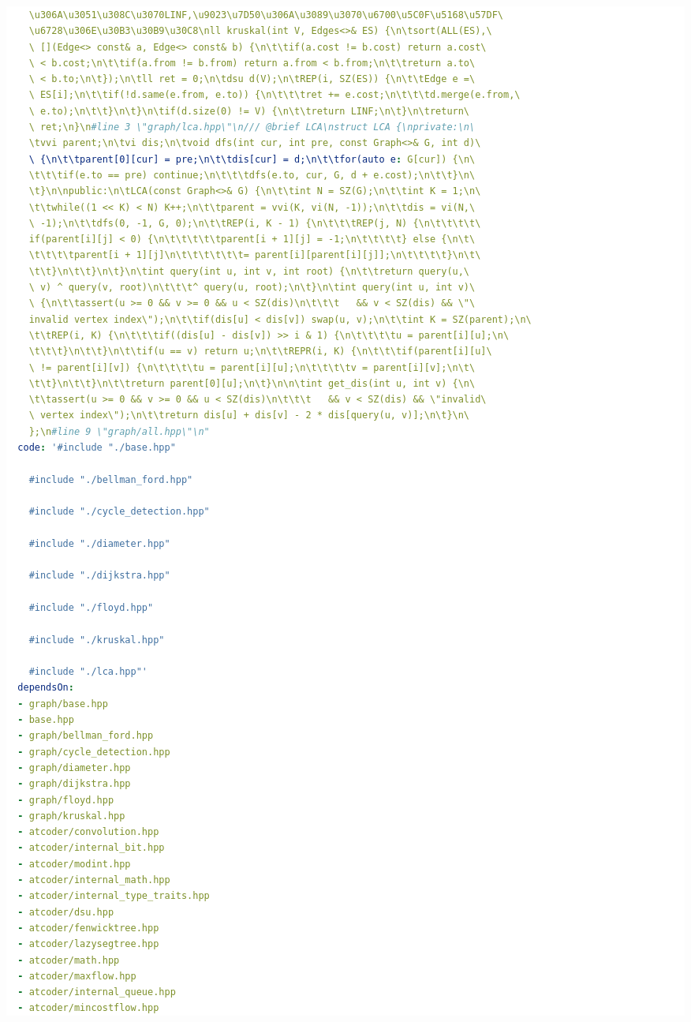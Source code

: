 ```yaml
    \u306A\u3051\u308C\u3070LINF,\u9023\u7D50\u306A\u3089\u3070\u6700\u5C0F\u5168\u57DF\
    \u6728\u306E\u30B3\u30B9\u30C8\nll kruskal(int V, Edges<>& ES) {\n\tsort(ALL(ES),\
    \ [](Edge<> const& a, Edge<> const& b) {\n\t\tif(a.cost != b.cost) return a.cost\
    \ < b.cost;\n\t\tif(a.from != b.from) return a.from < b.from;\n\t\treturn a.to\
    \ < b.to;\n\t});\n\tll ret = 0;\n\tdsu d(V);\n\tREP(i, SZ(ES)) {\n\t\tEdge e =\
    \ ES[i];\n\t\tif(!d.same(e.from, e.to)) {\n\t\t\tret += e.cost;\n\t\t\td.merge(e.from,\
    \ e.to);\n\t\t}\n\t}\n\tif(d.size(0) != V) {\n\t\treturn LINF;\n\t}\n\treturn\
    \ ret;\n}\n#line 3 \"graph/lca.hpp\"\n/// @brief LCA\nstruct LCA {\nprivate:\n\
    \tvvi parent;\n\tvi dis;\n\tvoid dfs(int cur, int pre, const Graph<>& G, int d)\
    \ {\n\t\tparent[0][cur] = pre;\n\t\tdis[cur] = d;\n\t\tfor(auto e: G[cur]) {\n\
    \t\t\tif(e.to == pre) continue;\n\t\t\tdfs(e.to, cur, G, d + e.cost);\n\t\t}\n\
    \t}\n\npublic:\n\tLCA(const Graph<>& G) {\n\t\tint N = SZ(G);\n\t\tint K = 1;\n\
    \t\twhile((1 << K) < N) K++;\n\t\tparent = vvi(K, vi(N, -1));\n\t\tdis = vi(N,\
    \ -1);\n\t\tdfs(0, -1, G, 0);\n\t\tREP(i, K - 1) {\n\t\t\tREP(j, N) {\n\t\t\t\t\
    if(parent[i][j] < 0) {\n\t\t\t\t\tparent[i + 1][j] = -1;\n\t\t\t\t} else {\n\t\
    \t\t\t\tparent[i + 1][j]\n\t\t\t\t\t\t= parent[i][parent[i][j]];\n\t\t\t\t}\n\t\
    \t\t}\n\t\t}\n\t}\n\tint query(int u, int v, int root) {\n\t\treturn query(u,\
    \ v) ^ query(v, root)\n\t\t\t^ query(u, root);\n\t}\n\tint query(int u, int v)\
    \ {\n\t\tassert(u >= 0 && v >= 0 && u < SZ(dis)\n\t\t\t   && v < SZ(dis) && \"\
    invalid vertex index\");\n\t\tif(dis[u] < dis[v]) swap(u, v);\n\t\tint K = SZ(parent);\n\
    \t\tREP(i, K) {\n\t\t\tif((dis[u] - dis[v]) >> i & 1) {\n\t\t\t\tu = parent[i][u];\n\
    \t\t\t}\n\t\t}\n\t\tif(u == v) return u;\n\t\tREPR(i, K) {\n\t\t\tif(parent[i][u]\
    \ != parent[i][v]) {\n\t\t\t\tu = parent[i][u];\n\t\t\t\tv = parent[i][v];\n\t\
    \t\t}\n\t\t}\n\t\treturn parent[0][u];\n\t}\n\n\tint get_dis(int u, int v) {\n\
    \t\tassert(u >= 0 && v >= 0 && u < SZ(dis)\n\t\t\t   && v < SZ(dis) && \"invalid\
    \ vertex index\");\n\t\treturn dis[u] + dis[v] - 2 * dis[query(u, v)];\n\t}\n\
    };\n#line 9 \"graph/all.hpp\"\n"
  code: '#include "./base.hpp"

    #include "./bellman_ford.hpp"

    #include "./cycle_detection.hpp"

    #include "./diameter.hpp"

    #include "./dijkstra.hpp"

    #include "./floyd.hpp"

    #include "./kruskal.hpp"

    #include "./lca.hpp"'
  dependsOn:
  - graph/base.hpp
  - base.hpp
  - graph/bellman_ford.hpp
  - graph/cycle_detection.hpp
  - graph/diameter.hpp
  - graph/dijkstra.hpp
  - graph/floyd.hpp
  - graph/kruskal.hpp
  - atcoder/convolution.hpp
  - atcoder/internal_bit.hpp
  - atcoder/modint.hpp
  - atcoder/internal_math.hpp
  - atcoder/internal_type_traits.hpp
  - atcoder/dsu.hpp
  - atcoder/fenwicktree.hpp
  - atcoder/lazysegtree.hpp
  - atcoder/math.hpp
  - atcoder/maxflow.hpp
  - atcoder/internal_queue.hpp
  - atcoder/mincostflow.hpp
```